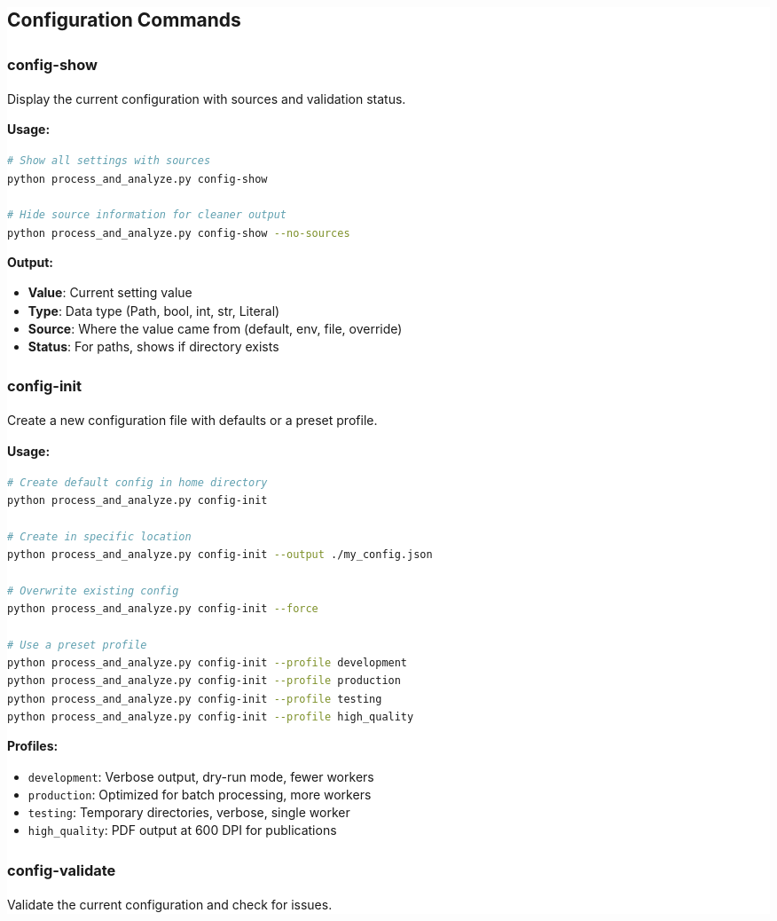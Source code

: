 
## Configuration Commands

### config-show

Display the current configuration with sources and validation status.

**Usage:**
```bash
# Show all settings with sources
python process_and_analyze.py config-show

# Hide source information for cleaner output
python process_and_analyze.py config-show --no-sources
```

**Output:**
- **Value**: Current setting value
- **Type**: Data type (Path, bool, int, str, Literal)
- **Source**: Where the value came from (default, env, file, override)
- **Status**: For paths, shows if directory exists

### config-init

Create a new configuration file with defaults or a preset profile.

**Usage:**
```bash
# Create default config in home directory
python process_and_analyze.py config-init

# Create in specific location
python process_and_analyze.py config-init --output ./my_config.json

# Overwrite existing config
python process_and_analyze.py config-init --force

# Use a preset profile
python process_and_analyze.py config-init --profile development
python process_and_analyze.py config-init --profile production
python process_and_analyze.py config-init --profile testing
python process_and_analyze.py config-init --profile high_quality
```

**Profiles:**
- `development`: Verbose output, dry-run mode, fewer workers
- `production`: Optimized for batch processing, more workers
- `testing`: Temporary directories, verbose, single worker
- `high_quality`: PDF output at 600 DPI for publications

### config-validate

Validate the current configuration and check for issues.
